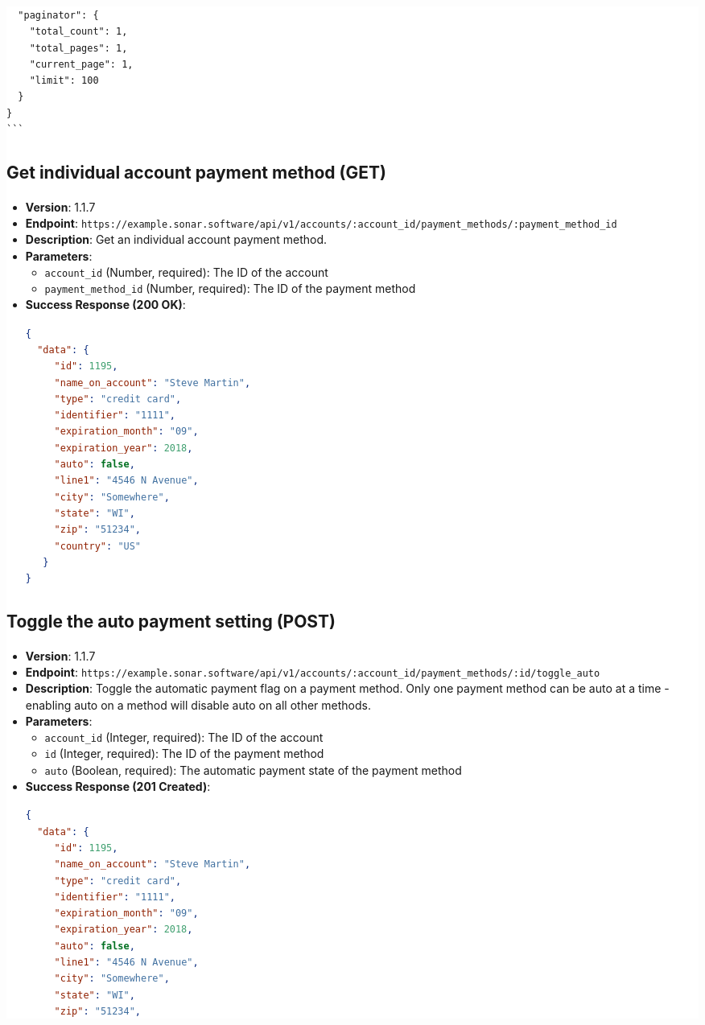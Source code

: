       "paginator": {
        "total_count": 1,
        "total_pages": 1,
        "current_page": 1,
        "limit": 100
      }
    }
    ```

## Get individual account payment method (GET)
- **Version**: 1.1.7
- **Endpoint**: `https://example.sonar.software/api/v1/accounts/:account_id/payment_methods/:payment_method_id`
- **Description**: Get an individual account payment method.
- **Parameters**:
    - `account_id` (Number, required): The ID of the account
    - `payment_method_id` (Number, required): The ID of the payment method
- **Success Response (200 OK)**:
    ```json
    {
      "data": {
         "id": 1195,
         "name_on_account": "Steve Martin",
         "type": "credit card",
         "identifier": "1111",
         "expiration_month": "09",
         "expiration_year": 2018,
         "auto": false,
         "line1": "4546 N Avenue",
         "city": "Somewhere",
         "state": "WI",
         "zip": "51234",
         "country": "US"
       }
    }
    ```

## Toggle the auto payment setting (POST)
- **Version**: 1.1.7
- **Endpoint**: `https://example.sonar.software/api/v1/accounts/:account_id/payment_methods/:id/toggle_auto`
- **Description**: Toggle the automatic payment flag on a payment method. Only one payment method can be auto at a time - enabling auto on a method will disable auto on all other methods.
- **Parameters**:
    - `account_id` (Integer, required): The ID of the account
    - `id` (Integer, required): The ID of the payment method
    - `auto` (Boolean, required): The automatic payment state of the payment method
- **Success Response (201 Created)**:
    ```json
    {
      "data": {
         "id": 1195,
         "name_on_account": "Steve Martin",
         "type": "credit card",
         "identifier": "1111",
         "expiration_month": "09",
         "expiration_year": 2018,
         "auto": false,
         "line1": "4546 N Avenue",
         "city": "Somewhere",
         "state": "WI",
         "zip": "51234",